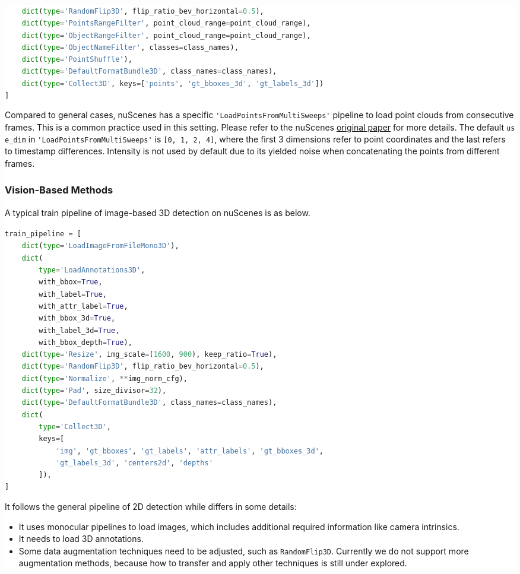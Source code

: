 ```python
    dict(type='RandomFlip3D', flip_ratio_bev_horizontal=0.5),
    dict(type='PointsRangeFilter', point_cloud_range=point_cloud_range),
    dict(type='ObjectRangeFilter', point_cloud_range=point_cloud_range),
    dict(type='ObjectNameFilter', classes=class_names),
    dict(type='PointShuffle'),
    dict(type='DefaultFormatBundle3D', class_names=class_names),
    dict(type='Collect3D', keys=['points', 'gt_bboxes_3d', 'gt_labels_3d'])
]
```

Compared to general cases, nuScenes has a specific `'LoadPointsFromMultiSweeps'` pipeline to load point clouds from consecutive frames. This is a common practice used in this setting.
Please refer to the nuScenes [original paper](https://arxiv.org/abs/1903.11027) for more details.
The default `use_dim` in `'LoadPointsFromMultiSweeps'` is `[0, 1, 2, 4]`, where the first 3 dimensions refer to point coordinates and the last refers to timestamp differences.
Intensity is not used by default due to its yielded noise when concatenating the points from different frames.

### Vision-Based Methods

A typical train pipeline of image-based 3D detection on nuScenes is as below.

```python
train_pipeline = [
    dict(type='LoadImageFromFileMono3D'),
    dict(
        type='LoadAnnotations3D',
        with_bbox=True,
        with_label=True,
        with_attr_label=True,
        with_bbox_3d=True,
        with_label_3d=True,
        with_bbox_depth=True),
    dict(type='Resize', img_scale=(1600, 900), keep_ratio=True),
    dict(type='RandomFlip3D', flip_ratio_bev_horizontal=0.5),
    dict(type='Normalize', **img_norm_cfg),
    dict(type='Pad', size_divisor=32),
    dict(type='DefaultFormatBundle3D', class_names=class_names),
    dict(
        type='Collect3D',
        keys=[
            'img', 'gt_bboxes', 'gt_labels', 'attr_labels', 'gt_bboxes_3d',
            'gt_labels_3d', 'centers2d', 'depths'
        ]),
]
```

It follows the general pipeline of 2D detection while differs in some details:
- It uses monocular pipelines to load images, which includes additional required information like camera intrinsics.
- It needs to load 3D annotations.
- Some data augmentation techniques need to be adjusted, such as `RandomFlip3D`.
Currently we do not support more augmentation methods, because how to transfer and apply other techniques is still under explored.
